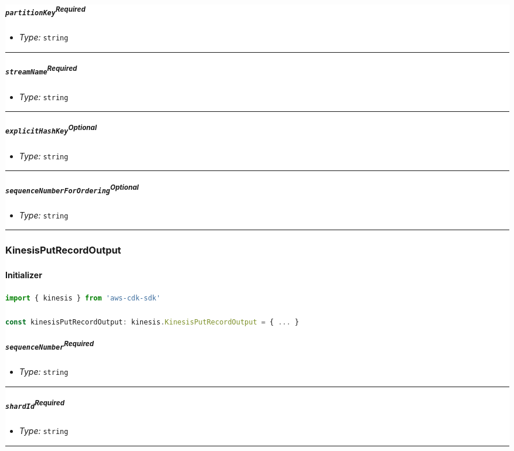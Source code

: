 
##### `partitionKey`<sup>Required</sup> <a name="aws-cdk-sdk.kinesis.KinesisPutRecordInput.property.partitionKey"></a>

- *Type:* `string`

---

##### `streamName`<sup>Required</sup> <a name="aws-cdk-sdk.kinesis.KinesisPutRecordInput.property.streamName"></a>

- *Type:* `string`

---

##### `explicitHashKey`<sup>Optional</sup> <a name="aws-cdk-sdk.kinesis.KinesisPutRecordInput.property.explicitHashKey"></a>

- *Type:* `string`

---

##### `sequenceNumberForOrdering`<sup>Optional</sup> <a name="aws-cdk-sdk.kinesis.KinesisPutRecordInput.property.sequenceNumberForOrdering"></a>

- *Type:* `string`

---

### KinesisPutRecordOutput <a name="aws-cdk-sdk.kinesis.KinesisPutRecordOutput"></a>

#### Initializer <a name="[object Object].Initializer"></a>

```typescript
import { kinesis } from 'aws-cdk-sdk'

const kinesisPutRecordOutput: kinesis.KinesisPutRecordOutput = { ... }
```

##### `sequenceNumber`<sup>Required</sup> <a name="aws-cdk-sdk.kinesis.KinesisPutRecordOutput.property.sequenceNumber"></a>

- *Type:* `string`

---

##### `shardId`<sup>Required</sup> <a name="aws-cdk-sdk.kinesis.KinesisPutRecordOutput.property.shardId"></a>

- *Type:* `string`

---
